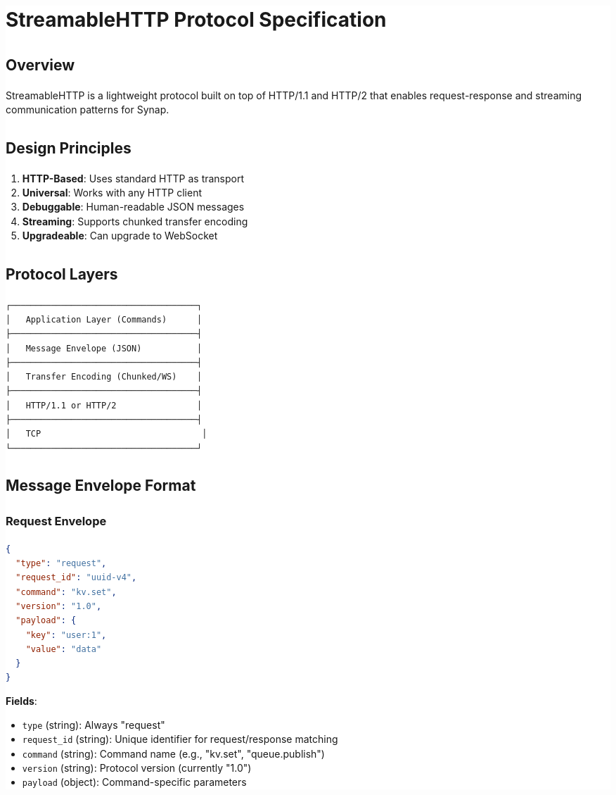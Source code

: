 # StreamableHTTP Protocol Specification

## Overview

StreamableHTTP is a lightweight protocol built on top of HTTP/1.1 and HTTP/2 that enables request-response and streaming communication patterns for Synap.

## Design Principles

1. **HTTP-Based**: Uses standard HTTP as transport
2. **Universal**: Works with any HTTP client
3. **Debuggable**: Human-readable JSON messages
4. **Streaming**: Supports chunked transfer encoding
5. **Upgradeable**: Can upgrade to WebSocket

## Protocol Layers

```
┌─────────────────────────────────────┐
│   Application Layer (Commands)      │
├─────────────────────────────────────┤
│   Message Envelope (JSON)           │
├─────────────────────────────────────┤
│   Transfer Encoding (Chunked/WS)    │
├─────────────────────────────────────┤
│   HTTP/1.1 or HTTP/2                │
├─────────────────────────────────────┤
│   TCP                                │
└─────────────────────────────────────┘
```

## Message Envelope Format

### Request Envelope

```json
{
  "type": "request",
  "request_id": "uuid-v4",
  "command": "kv.set",
  "version": "1.0",
  "payload": {
    "key": "user:1",
    "value": "data"
  }
}
```

**Fields**:
- `type` (string): Always "request"
- `request_id` (string): Unique identifier for request/response matching
- `command` (string): Command name (e.g., "kv.set", "queue.publish")
- `version` (string): Protocol version (currently "1.0")
- `payload` (object): Command-specific parameters

